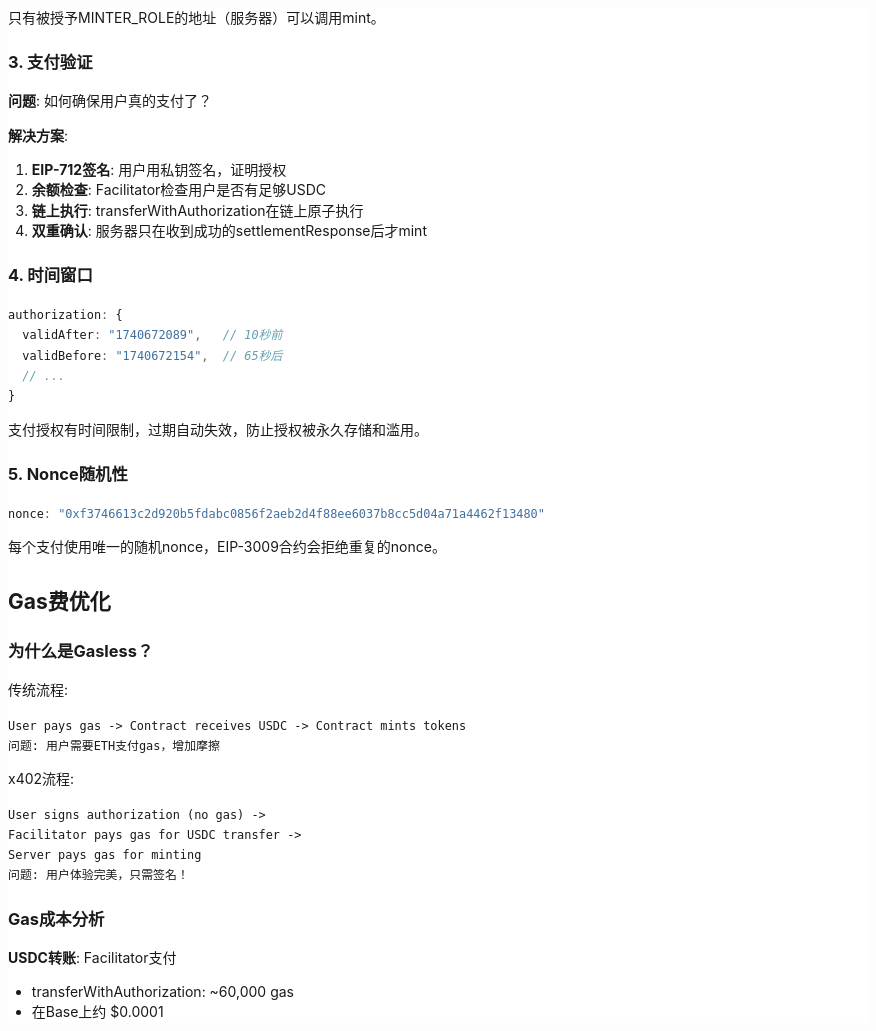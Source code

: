 只有被授予MINTER_ROLE的地址（服务器）可以调用mint。

### 3. 支付验证

**问题**: 如何确保用户真的支付了？

**解决方案**:
1. **EIP-712签名**: 用户用私钥签名，证明授权
2. **余额检查**: Facilitator检查用户是否有足够USDC
3. **链上执行**: transferWithAuthorization在链上原子执行
4. **双重确认**: 服务器只在收到成功的settlementResponse后才mint

### 4. 时间窗口

```typescript
authorization: {
  validAfter: "1740672089",   // 10秒前
  validBefore: "1740672154",  // 65秒后
  // ...
}
```

支付授权有时间限制，过期自动失效，防止授权被永久存储和滥用。

### 5. Nonce随机性

```typescript
nonce: "0xf3746613c2d920b5fdabc0856f2aeb2d4f88ee6037b8cc5d04a71a4462f13480"
```

每个支付使用唯一的随机nonce，EIP-3009合约会拒绝重复的nonce。

## Gas费优化

### 为什么是Gasless？

传统流程:
```
User pays gas -> Contract receives USDC -> Contract mints tokens
问题: 用户需要ETH支付gas，增加摩擦
```

x402流程:
```
User signs authorization (no gas) -> 
Facilitator pays gas for USDC transfer -> 
Server pays gas for minting
问题: 用户体验完美，只需签名！
```

### Gas成本分析

**USDC转账**: Facilitator支付
- transferWithAuthorization: ~60,000 gas
- 在Base上约 $0.0001
